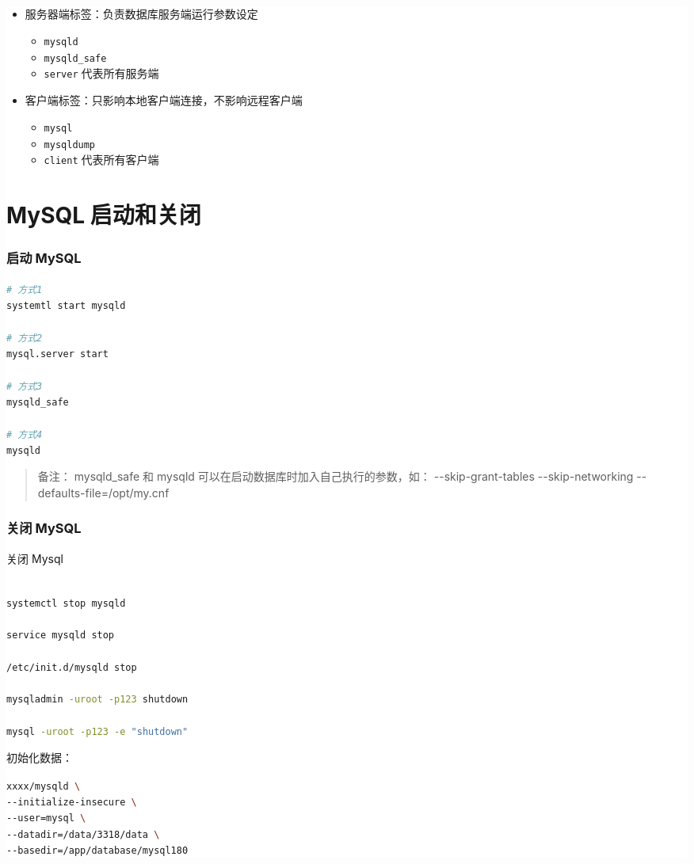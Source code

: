 - 服务器端标签：负责数据库服务端运行参数设定
  - `mysqld`
  - `mysqld_safe`
  - `server` 代表所有服务端

- 客户端标签：只影响本地客户端连接，不影响远程客户端
  - `mysql`
  - `mysqldump`
  - `client` 代表所有客户端

# MySQL 启动和关闭

### 启动 MySQL

```sh
# 方式1
systemtl start mysqld

# 方式2
mysql.server start

# 方式3
mysqld_safe

# 方式4
mysqld
```

> 备注：
> mysqld_safe 和 mysqld 可以在启动数据库时加入自己执行的参数，如：
> --skip-grant-tables
> --skip-networking
> --defaults-file=/opt/my.cnf

### 关闭 MySQL

关闭 Mysql

```sh

systemctl stop mysqld

service mysqld stop

/etc/init.d/mysqld stop

mysqladmin -uroot -p123 shutdown

mysql -uroot -p123 -e "shutdown"
```

初始化数据：

```sh
xxxx/mysqld \
--initialize-insecure \
--user=mysql \
--datadir=/data/3318/data \
--basedir=/app/database/mysql180
```

